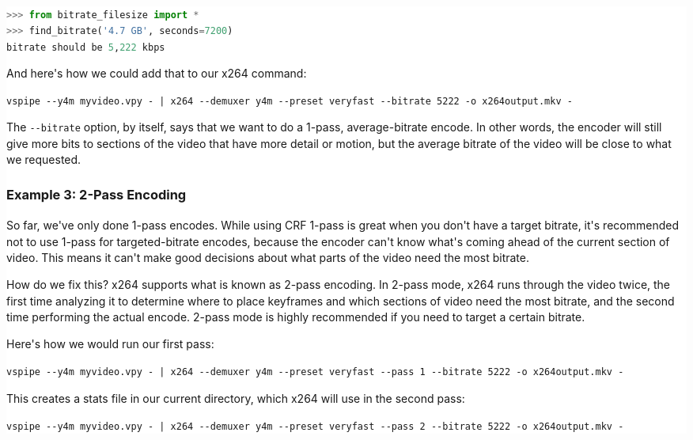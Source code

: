 ```py
>>> from bitrate_filesize import *
>>> find_bitrate('4.7 GB', seconds=7200)
bitrate should be 5,222 kbps
```

And here's how we could add that to our x264 command:

```
vspipe --y4m myvideo.vpy - | x264 --demuxer y4m --preset veryfast --bitrate 5222 -o x264output.mkv -
```

The `--bitrate` option, by itself,
says that we want to do a 1-pass, average-bitrate encode.
In other words, the encoder will still give more bits
to sections of the video that have more detail or motion,
but the average bitrate of the video
will be close to what we requested.

[brate_fsize]: https://gist.githubusercontent.com/OrangeChannel/816a87cf760d9be19bde18db8818d4bc/raw/bitrate_filesize.py


### Example 3: 2-Pass Encoding

So far, we've only done 1-pass encodes.
While using CRF 1-pass is great
when you don't have a target bitrate,
it's recommended not to use 1-pass
for targeted-bitrate encodes,
because the encoder can't know
what's coming ahead of the current section of video.
This means it can't make good decisions
about what parts of the video need the most bitrate.

How do we fix this?
x264 supports what is known as 2-pass encoding.
In 2-pass mode, x264 runs through the video twice,
the first time analyzing it
to determine where to place keyframes
and which sections of video need the most bitrate,
and the second time performing the actual encode.
2-pass mode is highly recommended
if you need to target a certain bitrate.

Here's how we would run our first pass:

```
vspipe --y4m myvideo.vpy - | x264 --demuxer y4m --preset veryfast --pass 1 --bitrate 5222 -o x264output.mkv -
```

This creates a stats file in our current directory,
which x264 will use in the second pass:

```
vspipe --y4m myvideo.vpy - | x264 --demuxer y4m --preset veryfast --pass 2 --bitrate 5222 -o x264output.mkv -
```


[^1]: Source: <http://www.mpeg.org/MPEG/DVD/Book_A/Specs.html>